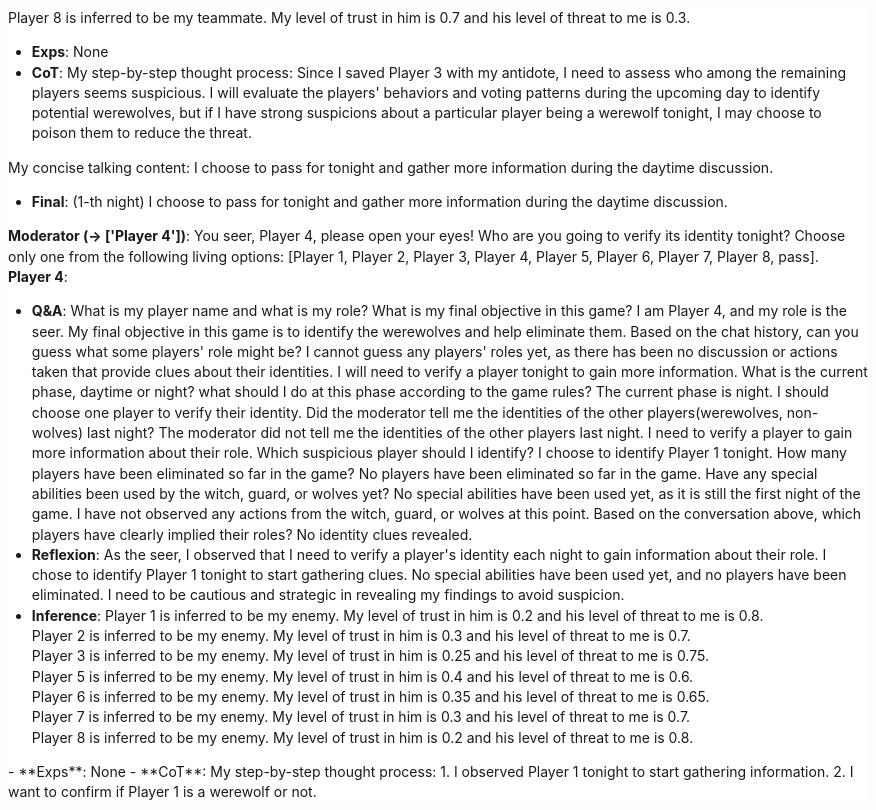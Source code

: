 Player 8 is inferred to be my teammate. My level of trust in him is 0.7 and his level of threat to me is 0.3.
<EOS>  
- **Exps**: None  
- **CoT**: My step-by-step thought process: Since I saved Player 3 with my antidote, I need to assess who among the remaining players seems suspicious. I will evaluate the players' behaviors and voting patterns during the upcoming day to identify potential werewolves, but if I have strong suspicions about a particular player being a werewolf tonight, I may choose to poison them to reduce the threat.

My concise talking content: I choose to pass for tonight and gather more information during the daytime discussion.  

- **Final**: (1-th night) I choose to pass for tonight and gather more information during the daytime discussion.  

**Moderator (-> ['Player 4'])**: You seer, Player 4, please open your eyes! Who are you going to verify its identity tonight? Choose only one from the following living options: [Player 1, Player 2, Player 3, Player 4, Player 5, Player 6, Player 7, Player 8, pass].   
**Player 4**:  
- **Q&A**: What is my player name and what is my role? What is my final objective in this game? I am Player 4, and my role is the seer. My final objective in this game is to identify the werewolves and help eliminate them.
Based on the chat history, can you guess what some players' role might be? I cannot guess any players' roles yet, as there has been no discussion or actions taken that provide clues about their identities. I will need to verify a player tonight to gain more information.
What is the current phase, daytime or night? what should I do at this phase according to the game rules? The current phase is night. I should choose one player to verify their identity.
Did the moderator tell me the identities of the other players(werewolves, non-wolves) last night? The moderator did not tell me the identities of the other players last night. I need to verify a player to gain more information about their role.
Which suspicious player should I identify? I choose to identify Player 1 tonight.
How many players have been eliminated so far in the game? No players have been eliminated so far in the game.
Have any special abilities been used by the witch, guard, or wolves yet? No special abilities have been used yet, as it is still the first night of the game. I have not observed any actions from the witch, guard, or wolves at this point.
Based on the conversation above, which players have clearly implied their roles? No identity clues revealed.  
- **Reflexion**: As the seer, I observed that I need to verify a player's identity each night to gain information about their role. I chose to identify Player 1 tonight to start gathering clues. No special abilities have been used yet, and no players have been eliminated. I need to be cautious and strategic in revealing my findings to avoid suspicion.  
- **Inference**: Player 1 is inferred to be my enemy. My level of trust in him is 0.2 and his level of threat to me is 0.8.  
Player 2 is inferred to be my enemy. My level of trust in him is 0.3 and his level of threat to me is 0.7.  
Player 3 is inferred to be my enemy. My level of trust in him is 0.25 and his level of threat to me is 0.75.  
Player 5 is inferred to be my enemy. My level of trust in him is 0.4 and his level of threat to me is 0.6.  
Player 6 is inferred to be my enemy. My level of trust in him is 0.35 and his level of threat to me is 0.65.  
Player 7 is inferred to be my enemy. My level of trust in him is 0.3 and his level of threat to me is 0.7.  
Player 8 is inferred to be my enemy. My level of trust in him is 0.2 and his level of threat to me is 0.8.  
<EOS>  
- **Exps**: None  
- **CoT**: My step-by-step thought process:
1. I observed Player 1 tonight to start gathering information.
2. I want to confirm if Player 1 is a werewolf or not.
